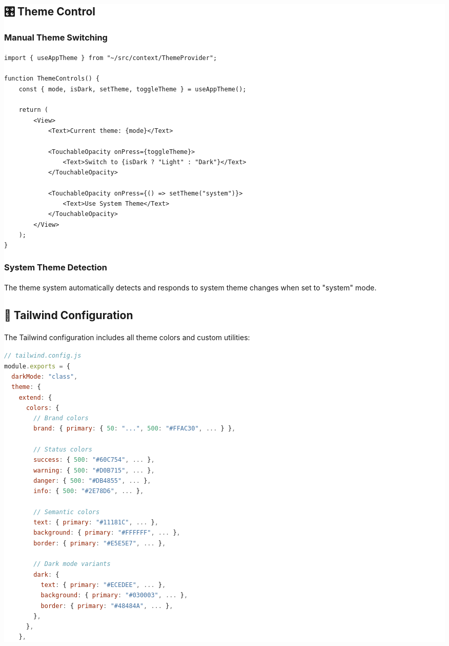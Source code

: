 ## 🎛 Theme Control

### Manual Theme Switching

```tsx
import { useAppTheme } from "~/src/context/ThemeProvider";

function ThemeControls() {
    const { mode, isDark, setTheme, toggleTheme } = useAppTheme();

    return (
        <View>
            <Text>Current theme: {mode}</Text>

            <TouchableOpacity onPress={toggleTheme}>
                <Text>Switch to {isDark ? "Light" : "Dark"}</Text>
            </TouchableOpacity>

            <TouchableOpacity onPress={() => setTheme("system")}>
                <Text>Use System Theme</Text>
            </TouchableOpacity>
        </View>
    );
}
```

### System Theme Detection

The theme system automatically detects and responds to system theme changes when set to "system" mode.

## 📱 Tailwind Configuration

The Tailwind configuration includes all theme colors and custom utilities:

```js
// tailwind.config.js
module.exports = {
  darkMode: "class",
  theme: {
    extend: {
      colors: {
        // Brand colors
        brand: { primary: { 50: "...", 500: "#FFAC30", ... } },

        // Status colors
        success: { 500: "#60C754", ... },
        warning: { 500: "#D0B715", ... },
        danger: { 500: "#DB4855", ... },
        info: { 500: "#2E78D6", ... },

        // Semantic colors
        text: { primary: "#11181C", ... },
        background: { primary: "#FFFFFF", ... },
        border: { primary: "#E5E5E7", ... },

        // Dark mode variants
        dark: {
          text: { primary: "#ECEDEE", ... },
          background: { primary: "#030003", ... },
          border: { primary: "#48484A", ... },
        },
      },
    },
```